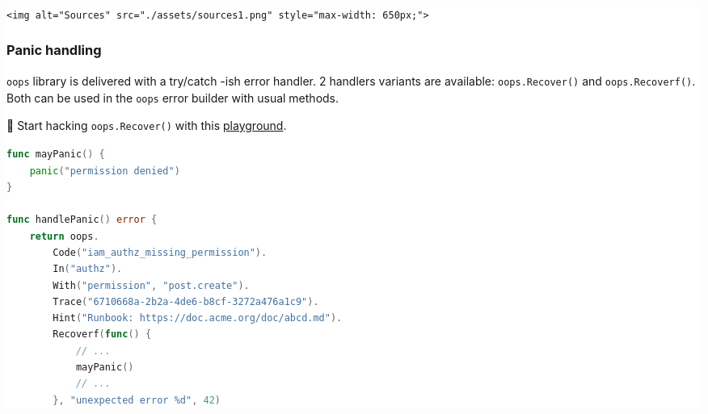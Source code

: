     <img alt="Sources" src="./assets/sources1.png" style="max-width: 650px;">
</div>

### Panic handling

`oops` library is delivered with a try/catch -ish error handler. 2 handlers variants are available: `oops.Recover()` and `oops.Recoverf()`. Both can be used in the `oops` error builder with usual methods.

🥷 Start hacking `oops.Recover()` with this [playground](https://go.dev/play/p/uGwrFj9mII8).

```go
func mayPanic() {
	panic("permission denied")
}

func handlePanic() error {
    return oops.
        Code("iam_authz_missing_permission").
        In("authz").
        With("permission", "post.create").
        Trace("6710668a-2b2a-4de6-b8cf-3272a476a1c9").
        Hint("Runbook: https://doc.acme.org/doc/abcd.md").
        Recoverf(func() {
            // ...
            mayPanic()
            // ...
        }, "unexpected error %d", 42)
```